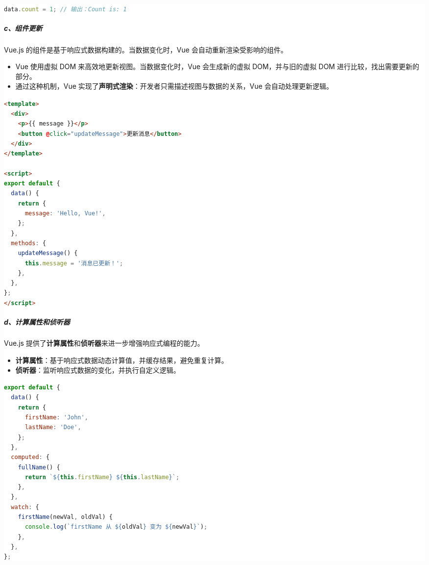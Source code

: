```javascript
data.count = 1; // 输出：Count is: 1
```

##### c、组件更新

Vue.js 的组件是基于响应式数据构建的。当数据变化时，Vue 会自动重新渲染受影响的组件。

- Vue 使用虚拟 DOM 来高效地更新视图。当数据变化时，Vue 会生成新的虚拟 DOM，并与旧的虚拟 DOM 进行比较，找出需要更新的部分。
- 通过这种机制，Vue 实现了**声明式渲染**：开发者只需描述视图与数据的关系，Vue 会自动处理更新逻辑。

```html
<template>
  <div>
    <p>{{ message }}</p>
    <button @click="updateMessage">更新消息</button>
  </div>
</template>

<script>
export default {
  data() {
    return {
      message: 'Hello, Vue!',
    };
  },
  methods: {
    updateMessage() {
      this.message = '消息已更新！';
    },
  },
};
</script>
```

##### d、计算属性和侦听器

Vue.js 提供了**计算属性**和**侦听器**来进一步增强响应式编程的能力。

- **计算属性**：基于响应式数据动态计算值，并缓存结果，避免重复计算。
- **侦听器**：监听响应式数据的变化，并执行自定义逻辑。

```javascript
export default {
  data() {
    return {
      firstName: 'John',
      lastName: 'Doe',
    };
  },
  computed: {
    fullName() {
      return `${this.firstName} ${this.lastName}`;
    },
  },
  watch: {
    firstName(newVal, oldVal) {
      console.log(`firstName 从 ${oldVal} 变为 ${newVal}`);
    },
  },
};
```
